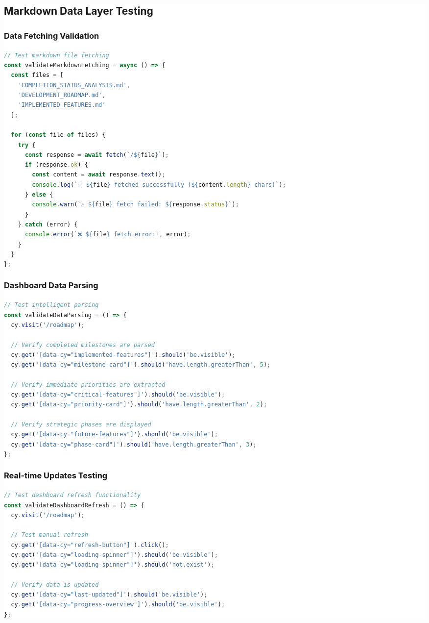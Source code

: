 ## **Markdown Data Layer Testing**

### **Data Fetching Validation**
```javascript
// Test markdown file fetching
const validateMarkdownFetching = async () => {
  const files = [
    'COMPLETION_STATUS_ANALYSIS.md',
    'DEVELOPMENT_ROADMAP.md',
    'IMPLEMENTED_FEATURES.md'
  ];
  
  for (const file of files) {
    try {
      const response = await fetch(`/${file}`);
      if (response.ok) {
        const content = await response.text();
        console.log(`✅ ${file} fetched successfully (${content.length} chars)`);
      } else {
        console.warn(`⚠️ ${file} fetch failed: ${response.status}`);
      }
    } catch (error) {
      console.error(`❌ ${file} fetch error:`, error);
    }
  }
};
```

### **Dashboard Data Parsing**
```javascript
// Test intelligent parsing
const validateDataParsing = () => {
  cy.visit('/roadmap');
  
  // Verify completed milestones are parsed
  cy.get('[data-cy="implemented-features"]').should('be.visible');
  cy.get('[data-cy="milestone-card"]').should('have.length.greaterThan', 5);
  
  // Verify immediate priorities are extracted
  cy.get('[data-cy="critical-features"]').should('be.visible');
  cy.get('[data-cy="priority-card"]').should('have.length.greaterThan', 2);
  
  // Verify strategic phases are displayed
  cy.get('[data-cy="future-features"]').should('be.visible');
  cy.get('[data-cy="phase-card"]').should('have.length.greaterThan', 3);
};
```

### **Real-time Updates Testing**
```javascript
// Test dashboard refresh functionality
const validateDashboardRefresh = () => {
  cy.visit('/roadmap');
  
  // Test manual refresh
  cy.get('[data-cy="refresh-button"]').click();
  cy.get('[data-cy="loading-spinner"]').should('be.visible');
  cy.get('[data-cy="loading-spinner"]').should('not.exist');
  
  // Verify data is updated
  cy.get('[data-cy="last-updated"]').should('be.visible');
  cy.get('[data-cy="progress-overview"]').should('be.visible');
};
```